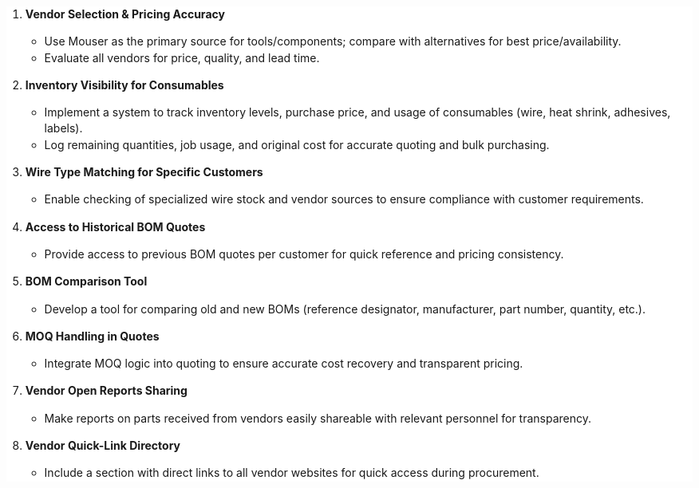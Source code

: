 1. **Vendor Selection & Pricing Accuracy**
   - Use Mouser as the primary source for tools/components; compare with alternatives for best price/availability.
   - Evaluate all vendors for price, quality, and lead time.

2. **Inventory Visibility for Consumables**
   - Implement a system to track inventory levels, purchase price, and usage of consumables (wire, heat shrink, adhesives, labels).
   - Log remaining quantities, job usage, and original cost for accurate quoting and bulk purchasing.

3. **Wire Type Matching for Specific Customers**
   - Enable checking of specialized wire stock and vendor sources to ensure compliance with customer requirements.

4. **Access to Historical BOM Quotes**
   - Provide access to previous BOM quotes per customer for quick reference and pricing consistency.

5. **BOM Comparison Tool**
   - Develop a tool for comparing old and new BOMs (reference designator, manufacturer, part number, quantity, etc.).

6. **MOQ Handling in Quotes**
   - Integrate MOQ logic into quoting to ensure accurate cost recovery and transparent pricing.

7. **Vendor Open Reports Sharing**
   - Make reports on parts received from vendors easily shareable with relevant personnel for transparency.

8. **Vendor Quick-Link Directory**
   - Include a section with direct links to all vendor websites for quick access during procurement.